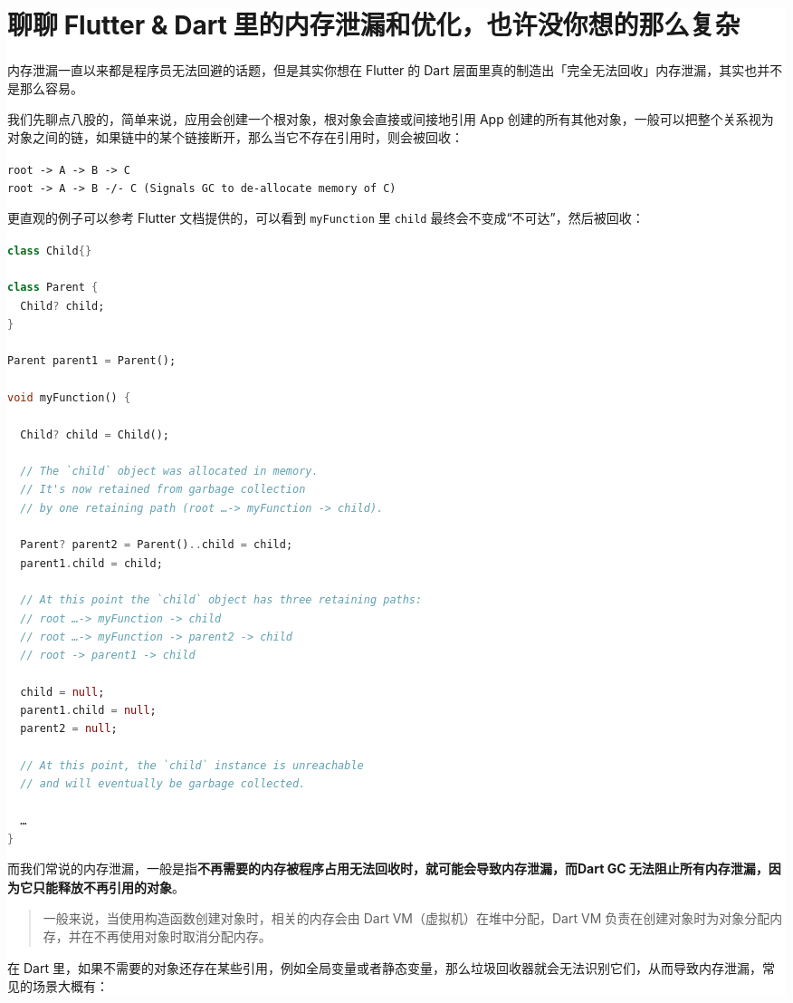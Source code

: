 # 聊聊 Flutter & Dart 里的内存泄漏和优化，也许没你想的那么复杂

内存泄漏一直以来都是程序员无法回避的话题，但是其实你想在 Flutter 的 Dart 层面里真的制造出「完全无法回收」内存泄漏，其实也并不是那么容易。

我们先聊点八股的，简单来说，应用会创建一个根对象，根对象会直接或间接地引用 App 创建的所有其他对象，一般可以把整个关系视为对象之间的链，如果链中的某个链接断开，那么当它不存在引用时，则会被回收：

```
root -> A -> B -> C
root -> A -> B -/- C (Signals GC to de-allocate memory of C)
```

更直观的例子可以参考 Flutter 文档提供的，可以看到 `myFunction`  里  `child` 最终会不变成“不可达”，然后被回收：

```dart
class Child{}

class Parent {
  Child? child;
}

Parent parent1 = Parent();

void myFunction() {

  Child? child = Child();

  // The `child` object was allocated in memory.
  // It's now retained from garbage collection
  // by one retaining path (root …-> myFunction -> child).

  Parent? parent2 = Parent()..child = child;
  parent1.child = child;

  // At this point the `child` object has three retaining paths:
  // root …-> myFunction -> child
  // root …-> myFunction -> parent2 -> child
  // root -> parent1 -> child

  child = null;
  parent1.child = null;
  parent2 = null;

  // At this point, the `child` instance is unreachable
  // and will eventually be garbage collected.

  …
}
```

而我们常说的内存泄漏，一般是指**不再需要的内存被程序占用无法回收时，就可能会导致内存泄漏，而Dart GC 无法阻止所有内存泄漏，因为它只能释放不再引用的对象**。

> 一般来说，当使用构造函数创建对象时，相关的内存会由 Dart VM（虚拟机）在堆中分配，Dart VM 负责在创建对象时为对象分配内存，并在不再使用对象时取消分配内存。

在 Dart 里，如果不需要的对象还存在某些引用，例如全局变量或者静态变量，那么垃圾回收器就会无法识别它们，从而导致内存泄漏，常见的场景大概有：
